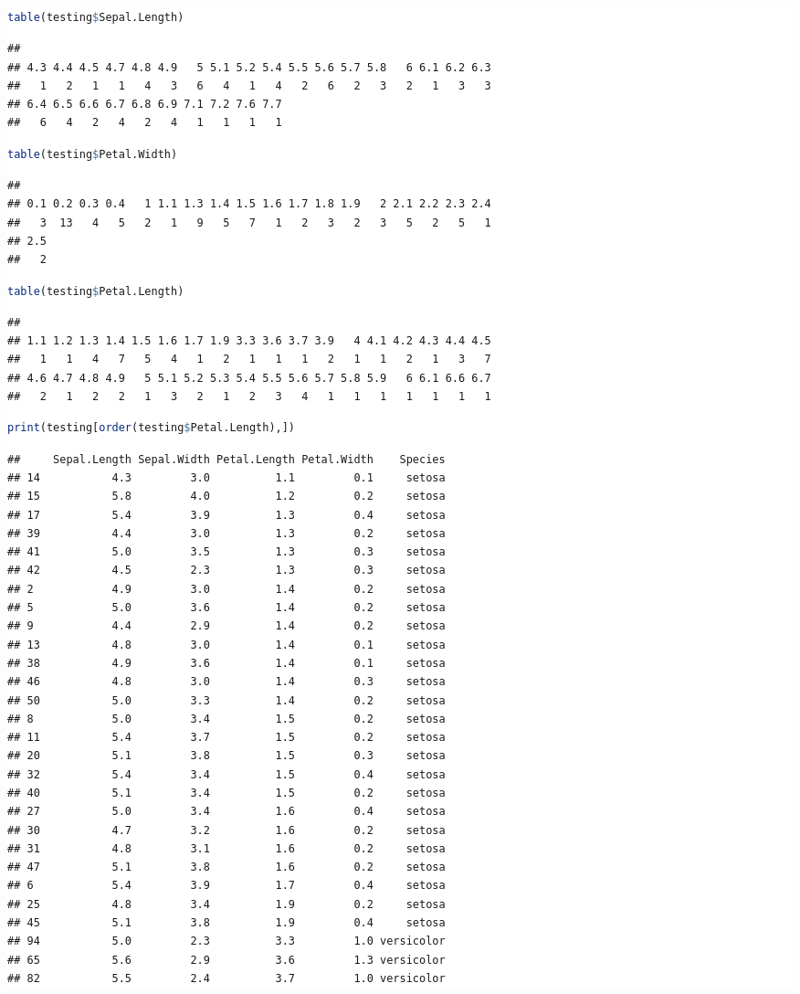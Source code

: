 ```r
table(testing$Sepal.Length)
```

```
## 
## 4.3 4.4 4.5 4.7 4.8 4.9   5 5.1 5.2 5.4 5.5 5.6 5.7 5.8   6 6.1 6.2 6.3 
##   1   2   1   1   4   3   6   4   1   4   2   6   2   3   2   1   3   3 
## 6.4 6.5 6.6 6.7 6.8 6.9 7.1 7.2 7.6 7.7 
##   6   4   2   4   2   4   1   1   1   1
```

```r
table(testing$Petal.Width)
```

```
## 
## 0.1 0.2 0.3 0.4   1 1.1 1.3 1.4 1.5 1.6 1.7 1.8 1.9   2 2.1 2.2 2.3 2.4 
##   3  13   4   5   2   1   9   5   7   1   2   3   2   3   5   2   5   1 
## 2.5 
##   2
```

```r
table(testing$Petal.Length)
```

```
## 
## 1.1 1.2 1.3 1.4 1.5 1.6 1.7 1.9 3.3 3.6 3.7 3.9   4 4.1 4.2 4.3 4.4 4.5 
##   1   1   4   7   5   4   1   2   1   1   1   2   1   1   2   1   3   7 
## 4.6 4.7 4.8 4.9   5 5.1 5.2 5.3 5.4 5.5 5.6 5.7 5.8 5.9   6 6.1 6.6 6.7 
##   2   1   2   2   1   3   2   1   2   3   4   1   1   1   1   1   1   1
```

```r
print(testing[order(testing$Petal.Length),])
```

```
##     Sepal.Length Sepal.Width Petal.Length Petal.Width    Species
## 14           4.3         3.0          1.1         0.1     setosa
## 15           5.8         4.0          1.2         0.2     setosa
## 17           5.4         3.9          1.3         0.4     setosa
## 39           4.4         3.0          1.3         0.2     setosa
## 41           5.0         3.5          1.3         0.3     setosa
## 42           4.5         2.3          1.3         0.3     setosa
## 2            4.9         3.0          1.4         0.2     setosa
## 5            5.0         3.6          1.4         0.2     setosa
## 9            4.4         2.9          1.4         0.2     setosa
## 13           4.8         3.0          1.4         0.1     setosa
## 38           4.9         3.6          1.4         0.1     setosa
## 46           4.8         3.0          1.4         0.3     setosa
## 50           5.0         3.3          1.4         0.2     setosa
## 8            5.0         3.4          1.5         0.2     setosa
## 11           5.4         3.7          1.5         0.2     setosa
## 20           5.1         3.8          1.5         0.3     setosa
## 32           5.4         3.4          1.5         0.4     setosa
## 40           5.1         3.4          1.5         0.2     setosa
## 27           5.0         3.4          1.6         0.4     setosa
## 30           4.7         3.2          1.6         0.2     setosa
## 31           4.8         3.1          1.6         0.2     setosa
## 47           5.1         3.8          1.6         0.2     setosa
## 6            5.4         3.9          1.7         0.4     setosa
## 25           4.8         3.4          1.9         0.2     setosa
## 45           5.1         3.8          1.9         0.4     setosa
## 94           5.0         2.3          3.3         1.0 versicolor
## 65           5.6         2.9          3.6         1.3 versicolor
## 82           5.5         2.4          3.7         1.0 versicolor
```